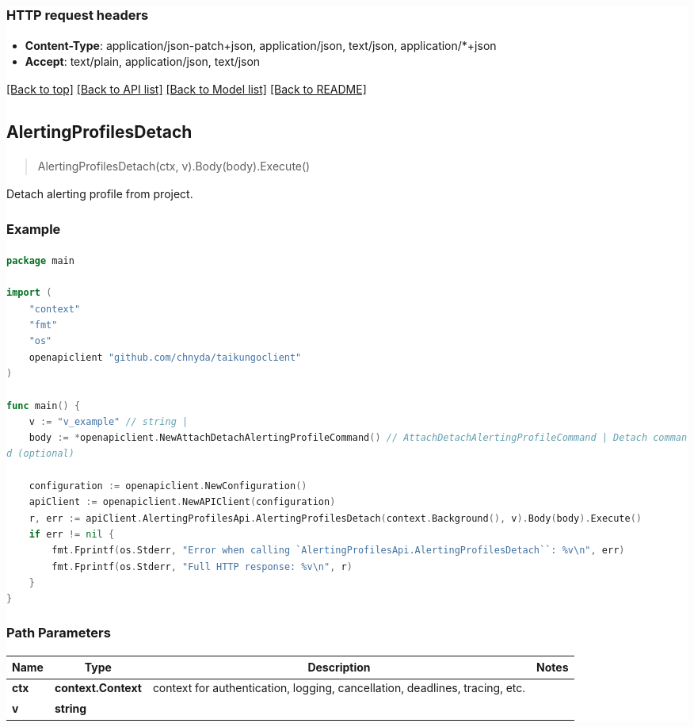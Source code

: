 ### HTTP request headers

- **Content-Type**: application/json-patch+json, application/json, text/json, application/*+json
- **Accept**: text/plain, application/json, text/json

[[Back to top]](#) [[Back to API list]](../README.md#documentation-for-api-endpoints)
[[Back to Model list]](../README.md#documentation-for-models)
[[Back to README]](../README.md)


## AlertingProfilesDetach

> AlertingProfilesDetach(ctx, v).Body(body).Execute()

Detach alerting profile from project.

### Example

```go
package main

import (
    "context"
    "fmt"
    "os"
    openapiclient "github.com/chnyda/taikungoclient"
)

func main() {
    v := "v_example" // string | 
    body := *openapiclient.NewAttachDetachAlertingProfileCommand() // AttachDetachAlertingProfileCommand | Detach command (optional)

    configuration := openapiclient.NewConfiguration()
    apiClient := openapiclient.NewAPIClient(configuration)
    r, err := apiClient.AlertingProfilesApi.AlertingProfilesDetach(context.Background(), v).Body(body).Execute()
    if err != nil {
        fmt.Fprintf(os.Stderr, "Error when calling `AlertingProfilesApi.AlertingProfilesDetach``: %v\n", err)
        fmt.Fprintf(os.Stderr, "Full HTTP response: %v\n", r)
    }
}
```

### Path Parameters


Name | Type | Description  | Notes
------------- | ------------- | ------------- | -------------
**ctx** | **context.Context** | context for authentication, logging, cancellation, deadlines, tracing, etc.
**v** | **string** |  | 
